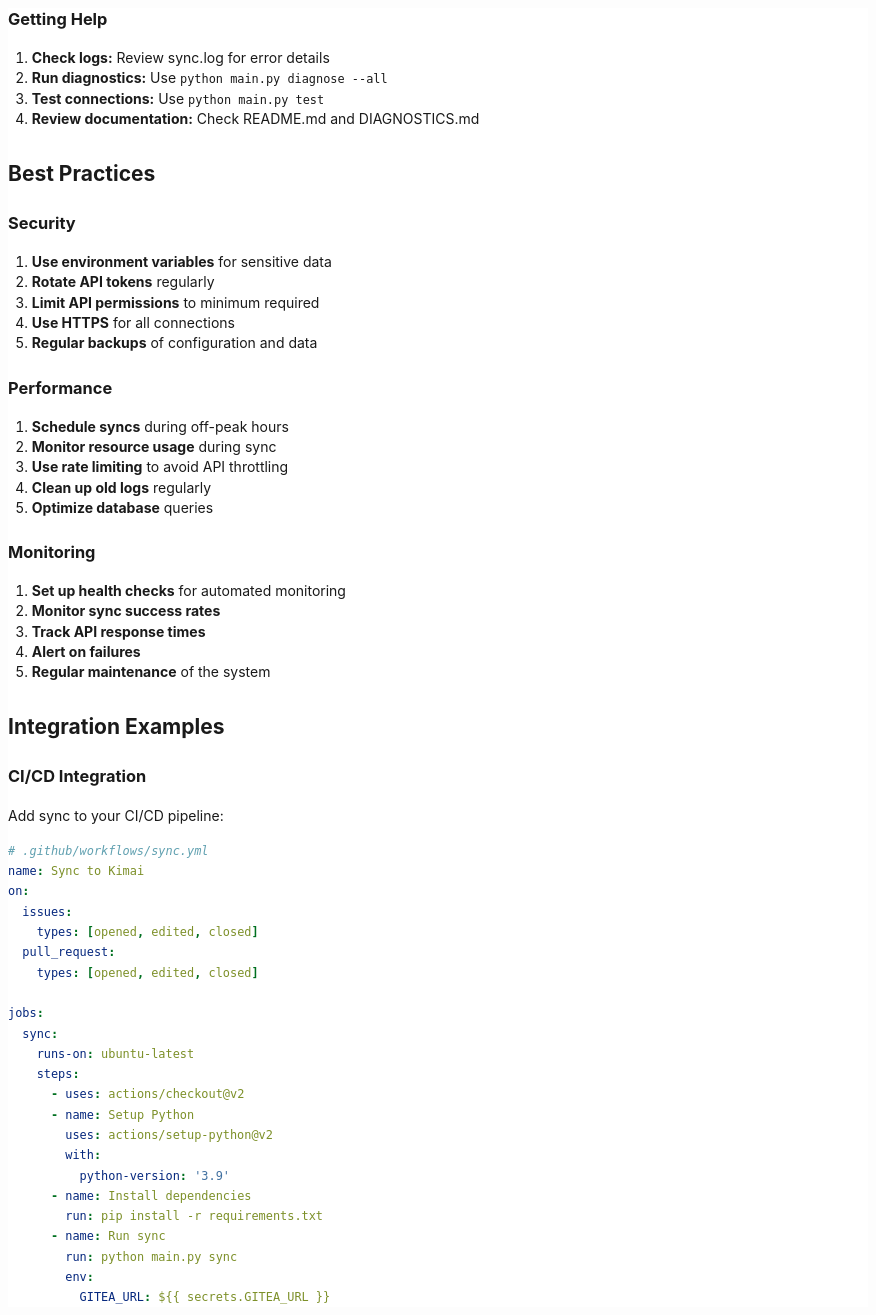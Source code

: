 ### Getting Help

1. **Check logs:** Review sync.log for error details
2. **Run diagnostics:** Use `python main.py diagnose --all`
3. **Test connections:** Use `python main.py test`
4. **Review documentation:** Check README.md and DIAGNOSTICS.md

## Best Practices

### Security

1. **Use environment variables** for sensitive data
2. **Rotate API tokens** regularly
3. **Limit API permissions** to minimum required
4. **Use HTTPS** for all connections
5. **Regular backups** of configuration and data

### Performance

1. **Schedule syncs** during off-peak hours
2. **Monitor resource usage** during sync
3. **Use rate limiting** to avoid API throttling
4. **Clean up old logs** regularly
5. **Optimize database** queries

### Monitoring

1. **Set up health checks** for automated monitoring
2. **Monitor sync success rates**
3. **Track API response times**
4. **Alert on failures**
5. **Regular maintenance** of the system

## Integration Examples

### CI/CD Integration

Add sync to your CI/CD pipeline:

```yaml
# .github/workflows/sync.yml
name: Sync to Kimai
on:
  issues:
    types: [opened, edited, closed]
  pull_request:
    types: [opened, edited, closed]

jobs:
  sync:
    runs-on: ubuntu-latest
    steps:
      - uses: actions/checkout@v2
      - name: Setup Python
        uses: actions/setup-python@v2
        with:
          python-version: '3.9'
      - name: Install dependencies
        run: pip install -r requirements.txt
      - name: Run sync
        run: python main.py sync
        env:
          GITEA_URL: ${{ secrets.GITEA_URL }}
```